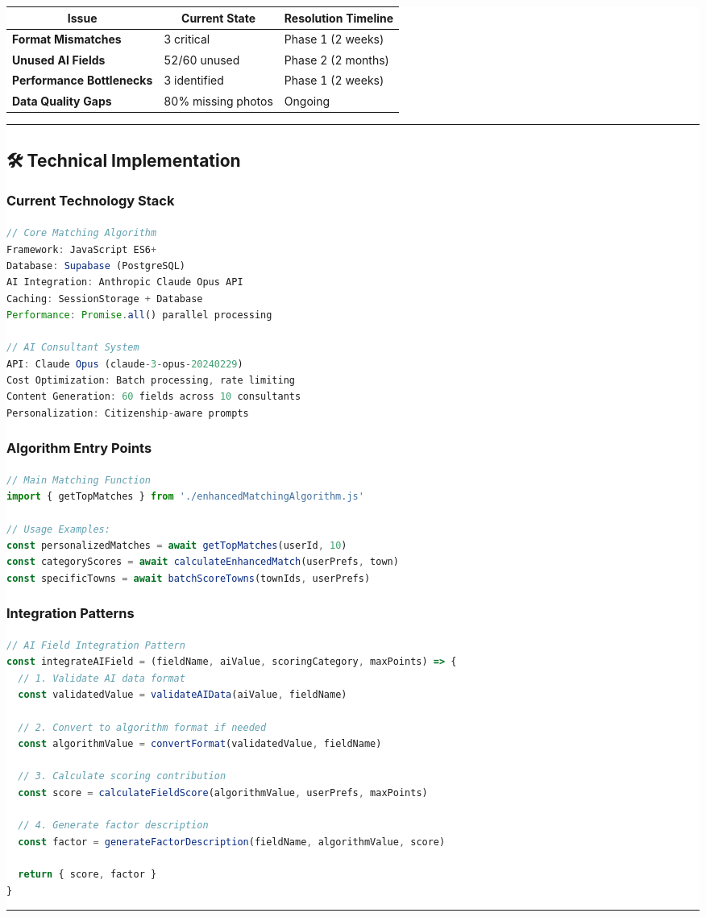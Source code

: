 | Issue | Current State | Resolution Timeline |
|-------|---------------|-------------------|
| **Format Mismatches** | 3 critical | Phase 1 (2 weeks) |
| **Unused AI Fields** | 52/60 unused | Phase 2 (2 months) |
| **Performance Bottlenecks** | 3 identified | Phase 1 (2 weeks) |
| **Data Quality Gaps** | 80% missing photos | Ongoing |

---

## 🛠️ Technical Implementation

### **Current Technology Stack**

```javascript
// Core Matching Algorithm
Framework: JavaScript ES6+
Database: Supabase (PostgreSQL)
AI Integration: Anthropic Claude Opus API
Caching: SessionStorage + Database
Performance: Promise.all() parallel processing

// AI Consultant System  
API: Claude Opus (claude-3-opus-20240229)
Cost Optimization: Batch processing, rate limiting
Content Generation: 60 fields across 10 consultants
Personalization: Citizenship-aware prompts
```

### **Algorithm Entry Points**

```javascript
// Main Matching Function
import { getTopMatches } from './enhancedMatchingAlgorithm.js'

// Usage Examples:
const personalizedMatches = await getTopMatches(userId, 10)
const categoryScores = await calculateEnhancedMatch(userPrefs, town)
const specificTowns = await batchScoreTowns(townIds, userPrefs)
```

### **Integration Patterns**

```javascript
// AI Field Integration Pattern
const integrateAIField = (fieldName, aiValue, scoringCategory, maxPoints) => {
  // 1. Validate AI data format
  const validatedValue = validateAIData(aiValue, fieldName)
  
  // 2. Convert to algorithm format if needed
  const algorithmValue = convertFormat(validatedValue, fieldName)
  
  // 3. Calculate scoring contribution
  const score = calculateFieldScore(algorithmValue, userPrefs, maxPoints)
  
  // 4. Generate factor description
  const factor = generateFactorDescription(fieldName, algorithmValue, score)
  
  return { score, factor }
}
```

---